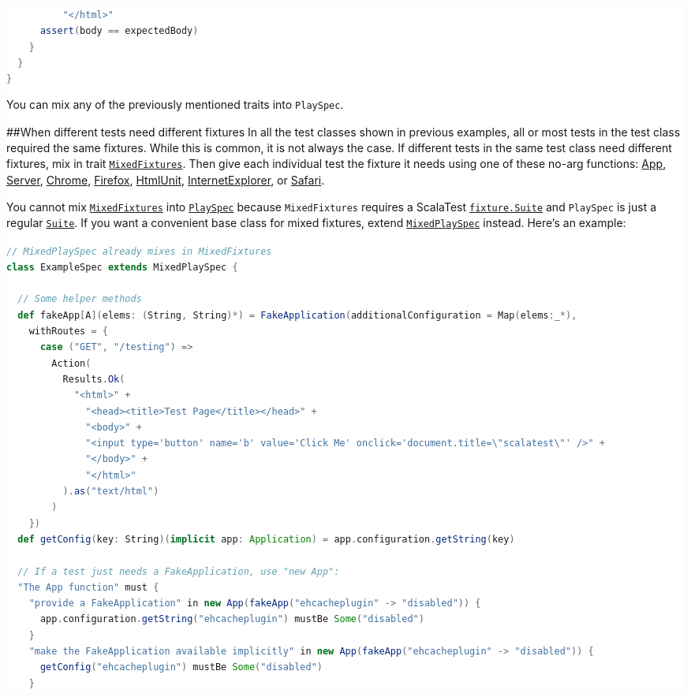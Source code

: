 ```scala
          "</html>"
      assert(body == expectedBody)
    }
  }
}
```

You can mix any of the previously mentioned traits into `PlaySpec`.


##When different tests need different fixtures
In all the test classes shown in previous examples, all or most tests in the test class required the same fixtures. While this is common, it is not always the case. If different tests in the same test class need different fixtures, mix in trait [`MixedFixtures`](http://doc.scalatest.org/plus-play/1.0.0/index.html#org.scalatestplus.play.MixedFixtures). Then give each individual test the fixture it needs using one of these no-arg functions: [App](http://doc.scalatest.org/plus-play/1.0.0/index.html#org.scalatestplus.play.MixedFixtures$App), [Server](http://doc.scalatest.org/plus-play/1.0.0/index.html#org.scalatestplus.play.MixedFixtures$Server), [Chrome](http://doc.scalatest.org/plus-play/1.0.0/index.html#org.scalatestplus.play.MixedFixtures$Chrome), [Firefox](http://doc.scalatest.org/plus-play/1.0.0/index.html#org.scalatestplus.play.MixedFixtures$Firefox), [HtmlUnit](http://doc.scalatest.org/plus-play/1.0.0/index.html#org.scalatestplus.play.MixedFixtures$HtmlUnit), [InternetExplorer](http://doc.scalatest.org/plus-play/1.0.0/index.html#org.scalatestplus.play.MixedFixtures$InternetExplorer), or [Safari](http://doc.scalatest.org/plus-play/1.0.0/index.html#org.scalatestplus.play.MixedFixtures$Safari).

You cannot mix [`MixedFixtures`](http://doc.scalatest.org/plus-play/1.0.0/index.html#org.scalatestplus.play.MixedFixtures) into [`PlaySpec`](http://doc.scalatest.org/plus-play/1.0.0/index.html#org.scalatestplus.play.PlaySpec) because `MixedFixtures` requires a ScalaTest [`fixture.Suite`](http://doc.scalatest.org/2.1.5/index.html#org.scalatest.fixture.Suite) and `PlaySpec` is just a regular [`Suite`](http://doc.scalatest.org/2.1.5/index.html#org.scalatest.Suite). If you want a convenient base class for mixed fixtures, extend [`MixedPlaySpec`](http://doc.scalatest.org/plus-play/1.0.0/index.html#org.scalatestplus.play.MixedPlaySpec) instead. Here’s an example:

```scala
// MixedPlaySpec already mixes in MixedFixtures
class ExampleSpec extends MixedPlaySpec {

  // Some helper methods
  def fakeApp[A](elems: (String, String)*) = FakeApplication(additionalConfiguration = Map(elems:_*),
    withRoutes = {
      case ("GET", "/testing") =>
        Action(
          Results.Ok(
            "<html>" +
              "<head><title>Test Page</title></head>" +
              "<body>" +
              "<input type='button' name='b' value='Click Me' onclick='document.title=\"scalatest\"' />" +
              "</body>" +
              "</html>"
          ).as("text/html")
        )
    })
  def getConfig(key: String)(implicit app: Application) = app.configuration.getString(key)

  // If a test just needs a FakeApplication, use "new App":
  "The App function" must {
    "provide a FakeApplication" in new App(fakeApp("ehcacheplugin" -> "disabled")) {
      app.configuration.getString("ehcacheplugin") mustBe Some("disabled")
    }
    "make the FakeApplication available implicitly" in new App(fakeApp("ehcacheplugin" -> "disabled")) {
      getConfig("ehcacheplugin") mustBe Some("disabled")
    }
```